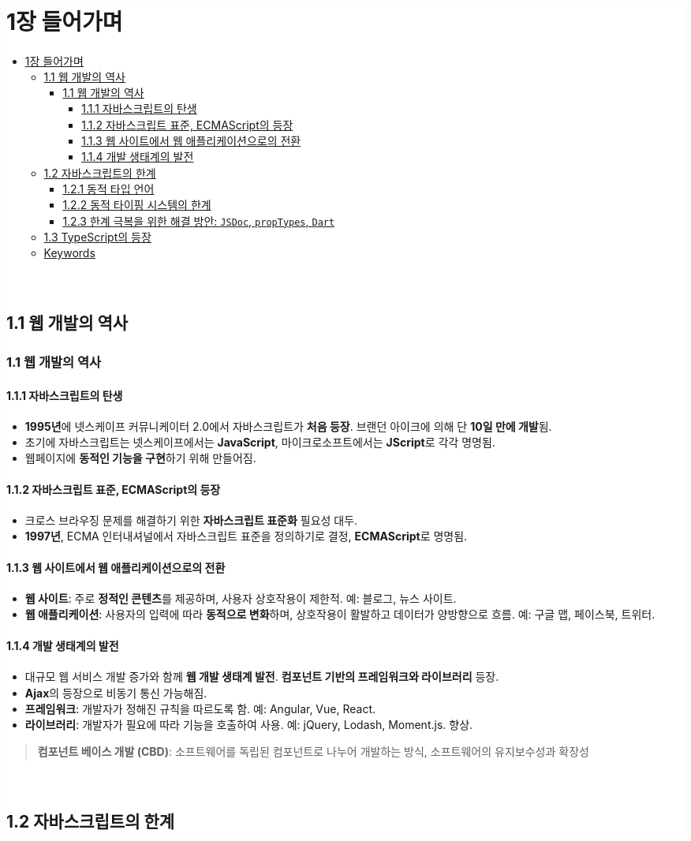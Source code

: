 # 1장 들어가며

- [1장 들어가며](#1장-들어가며)
  - [1.1 웹 개발의 역사](#11-웹-개발의-역사)
    - [1.1 웹 개발의 역사](#11-웹-개발의-역사-1)
      - [1.1.1 자바스크립트의 탄생](#111-자바스크립트의-탄생)
      - [1.1.2 자바스크립트 표준, ECMAScript의 등장](#112-자바스크립트-표준-ecmascript의-등장)
      - [1.1.3 웹 사이트에서 웹 애플리케이션으로의 전환](#113-웹-사이트에서-웹-애플리케이션으로의-전환)
      - [1.1.4 개발 생태계의 발전](#114-개발-생태계의-발전)
  - [1.2 자바스크립트의 한계](#12-자바스크립트의-한계)
    - [1.2.1 동적 타입 언어](#121-동적-타입-언어)
    - [1.2.2 동적 타이핑 시스템의 한계](#122-동적-타이핑-시스템의-한계)
    - [1.2.3 한계 극복을 위한 해결 방안: `JSDoc`, `propTypes`, `Dart`](#123-한계-극복을-위한-해결-방안-jsdoc-proptypes-dart)
  - [1.3 TypeScript의 등장](#13-typescript의-등장)
  - [Keywords](#keywords)

<br>

## 1.1 웹 개발의 역사

### 1.1 웹 개발의 역사

#### 1.1.1 자바스크립트의 탄생

- **1995년**에 넷스케이프 커뮤니케이터 2.0에서 자바스크립트가 **처음 등장**. 브랜던 아이크에 의해 단 **10일 만에 개발**됨.
- 초기에 자바스크립트는 넷스케이프에서는 **JavaScript**, 마이크로소프트에서는 **JScript**로 각각 명명됨.
- 웹페이지에 **동적인 기능을 구현**하기 위해 만들어짐.

#### 1.1.2 자바스크립트 표준, ECMAScript의 등장

- 크로스 브라우징 문제를 해결하기 위한 **자바스크립트 표준화** 필요성 대두.
- **1997년**, ECMA 인터내셔널에서 자바스크립트 표준을 정의하기로 결정, **ECMAScript**로 명명됨.

#### 1.1.3 웹 사이트에서 웹 애플리케이션으로의 전환

- **웹 사이트**: 주로 **정적인 콘텐츠**를 제공하며, 사용자 상호작용이 제한적. 예: 블로그, 뉴스 사이트.
- **웹 애플리케이션**: 사용자의 입력에 따라 **동적으로 변화**하며, 상호작용이 활발하고 데이터가 양방향으로 흐름. 예: 구글 맵, 페이스북, 트위터.

#### 1.1.4 개발 생태계의 발전

- 대규모 웹 서비스 개발 증가와 함께 **웹 개발 생태계 발전**. **컴포넌트 기반의 프레임워크와 라이브러리** 등장.
- **Ajax**의 등장으로 비동기 통신 가능해짐.
- **프레임워크**: 개발자가 정해진 규칙을 따르도록 함. 예: Angular, Vue, React.
- **라이브러리**: 개발자가 필요에 따라 기능을 호출하여 사용. 예: jQuery, Lodash, Moment.js.
  향상.

> **컴포넌트 베이스 개발 (CBD)**:
> 소프트웨어를 독립된 컴포넌트로 나누어 개발하는 방식, 소프트웨어의 유지보수성과 확장성

<br>

## 1.2 자바스크립트의 한계
